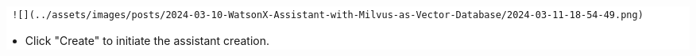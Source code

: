      ![](../assets/images/posts/2024-03-10-WatsonX-Assistant-with-Milvus-as-Vector-Database/2024-03-11-18-54-49.png)

   * Click "Create" to initiate the assistant creation.